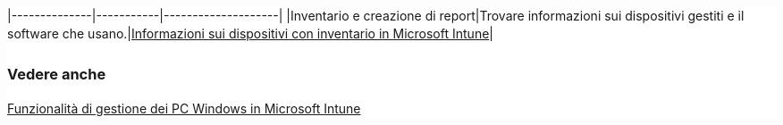 |--------------|-----------|--------------------|
|Inventario e creazione di report|Trovare informazioni sui dispositivi gestiti e il software che usano.|[Informazioni sui dispositivi con inventario in Microsoft Intune](/intune/deploy-use/understand-your-devices-with-inventory-in-microsoft-intune)|


### Vedere anche
[Funzionalità di gestione dei PC Windows in Microsoft Intune](windows-pc-management-capabilities-in-microsoft-intune.md)






